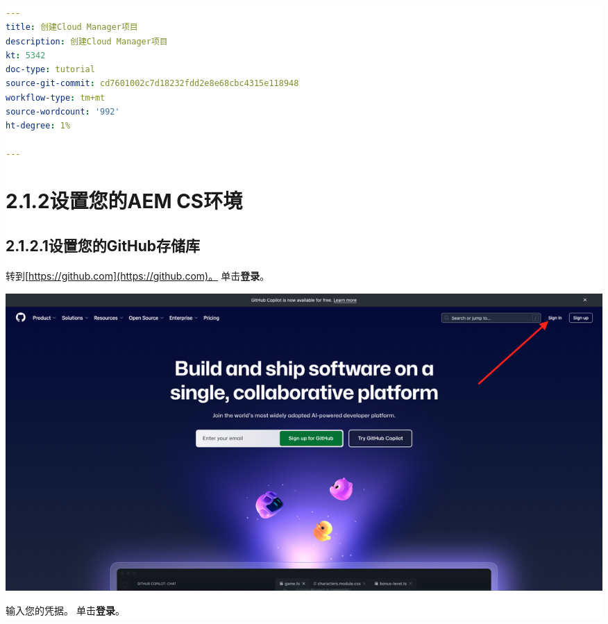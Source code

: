 ```yaml
---
title: 创建Cloud Manager项目
description: 创建Cloud Manager项目
kt: 5342
doc-type: tutorial
source-git-commit: cd7601002c7d18232fdd2e8e68cbc4315e118948
workflow-type: tm+mt
source-wordcount: '992'
ht-degree: 1%

---
```


# 2.1.2设置您的AEM CS环境

## 2.1.2.1设置您的GitHub存储库

转到[https://github.com](https://github.com)。 单击&#x200B;**登录**。

![AEMCS](./images/aemcssetup1.png)

输入您的凭据。 单击&#x200B;**登录**。
